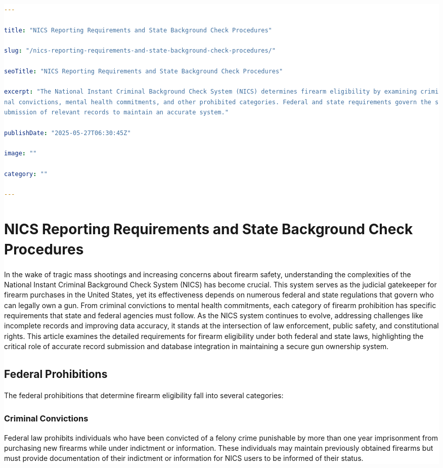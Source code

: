 ```yaml
---

title: "NICS Reporting Requirements and State Background Check Procedures"

slug: "/nics-reporting-requirements-and-state-background-check-procedures/"

seoTitle: "NICS Reporting Requirements and State Background Check Procedures"

excerpt: "The National Instant Criminal Background Check System (NICS) determines firearm eligibility by examining criminal convictions, mental health commitments, and other prohibited categories. Federal and state requirements govern the submission of relevant records to maintain an accurate system."

publishDate: "2025-05-27T06:30:45Z"

image: ""

category: ""

---
```



# NICS Reporting Requirements and State Background Check Procedures

In the wake of tragic mass shootings and increasing concerns about firearm safety, understanding the complexities of the National Instant Criminal Background Check System (NICS) has become crucial. This system serves as the judicial gatekeeper for firearm purchases in the United States, yet its effectiveness depends on numerous federal and state regulations that govern who can legally own a gun. From criminal convictions to mental health commitments, each category of firearm prohibition has specific requirements that state and federal agencies must follow. As the NICS system continues to evolve, addressing challenges like incomplete records and improving data accuracy, it stands at the intersection of law enforcement, public safety, and constitutional rights. This article examines the detailed requirements for firearm eligibility under both federal and state laws, highlighting the critical role of accurate record submission and database integration in maintaining a secure gun ownership system.


## Federal Prohibitions

The federal prohibitions that determine firearm eligibility fall into several categories:


### Criminal Convictions

Federal law prohibits individuals who have been convicted of a felony crime punishable by more than one year imprisonment from purchasing new firearms while under indictment or information. These individuals may maintain previously obtained firearms but must provide documentation of their indictment or information for NICS users to be informed of their status.

